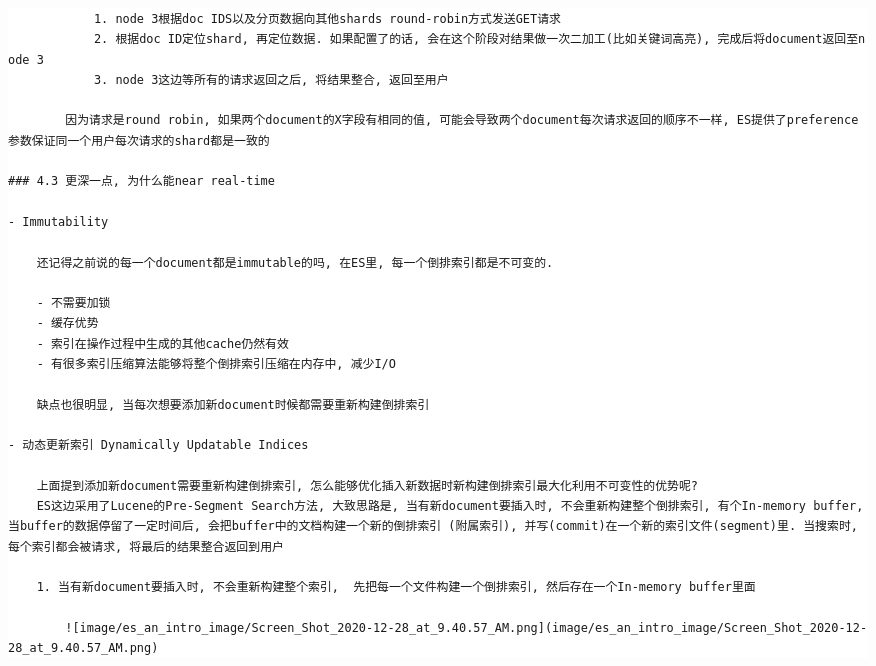                 1. node 3根据doc IDS以及分页数据向其他shards round-robin方式发送GET请求
                2. 根据doc ID定位shard, 再定位数据. 如果配置了的话, 会在这个阶段对结果做一次二加工(比如关键词高亮), 完成后将document返回至node 3
                3. node 3这边等所有的请求返回之后, 将结果整合, 返回至用户

            因为请求是round robin, 如果两个document的X字段有相同的值, 可能会导致两个document每次请求返回的顺序不一样, ES提供了preference参数保证同一个用户每次请求的shard都是一致的

    ### 4.3 更深一点, 为什么能near real-time

    - Immutability

        还记得之前说的每一个document都是immutable的吗, 在ES里, 每一个倒排索引都是不可变的.

        - 不需要加锁
        - 缓存优势
        - 索引在操作过程中生成的其他cache仍然有效
        - 有很多索引压缩算法能够将整个倒排索引压缩在内存中, 减少I/O

        缺点也很明显, 当每次想要添加新document时候都需要重新构建倒排索引

    - 动态更新索引 Dynamically Updatable Indices

        上面提到添加新document需要重新构建倒排索引, 怎么能够优化插入新数据时新构建倒排索引最大化利用不可变性的优势呢? 
        ES这边采用了Lucene的Pre-Segment Search方法, 大致思路是, 当有新document要插入时, 不会重新构建整个倒排索引, 有个In-memory buffer, 当buffer的数据停留了一定时间后, 会把buffer中的文档构建一个新的倒排索引 (附属索引), 并写(commit)在一个新的索引文件(segment)里. 当搜索时, 每个索引都会被请求, 将最后的结果整合返回到用户

        1. 当有新document要插入时, 不会重新构建整个索引,  先把每一个文件构建一个倒排索引, 然后存在一个In-memory buffer里面

            ![image/es_an_intro_image/Screen_Shot_2020-12-28_at_9.40.57_AM.png](image/es_an_intro_image/Screen_Shot_2020-12-28_at_9.40.57_AM.png)
